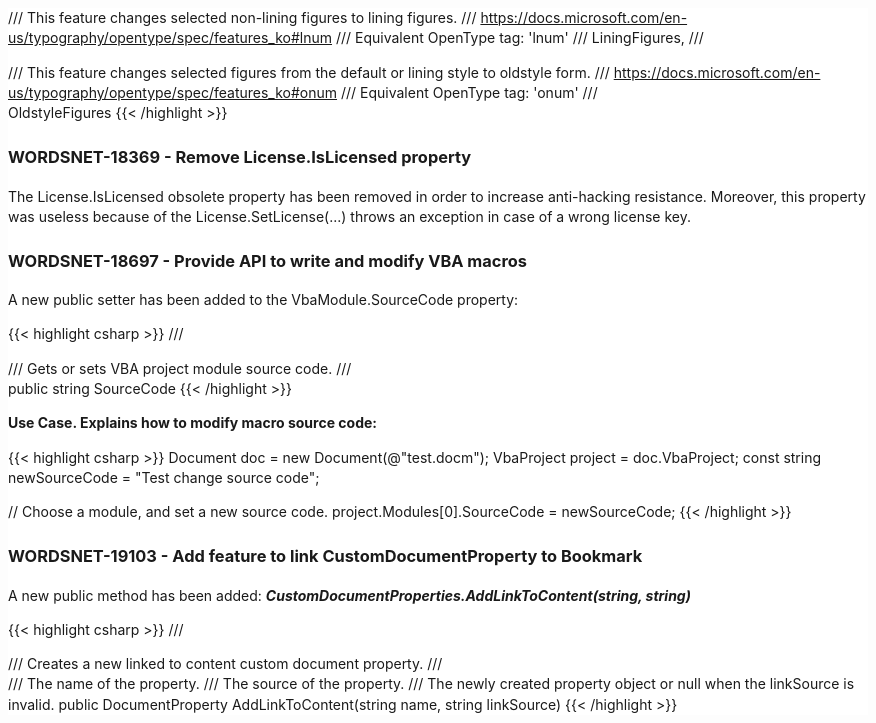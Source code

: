 /// This feature changes selected non-lining figures to lining figures.
/// https://docs.microsoft.com/en-us/typography/opentype/spec/features_ko#lnum
/// Equivalent OpenType tag: 'lnum'
/// </summary>
LiningFigures,
/// <summary>
/// This feature changes selected figures from the default or lining style to oldstyle form.
/// https://docs.microsoft.com/en-us/typography/opentype/spec/features_ko#onum
/// Equivalent OpenType tag: 'onum'
/// </summary>
OldstyleFigures
{{< /highlight >}}

### WORDSNET-18369 - Remove License.IsLicensed property

The License.IsLicensed obsolete property has been removed in order to increase anti-hacking resistance.
Moreover, this property was useless because of the License.SetLicense(...) throws an exception in case of a wrong license key.

### WORDSNET-18697 - Provide API to write and modify VBA macros

A new public setter has been added to the VbaModule.SourceCode property:

{{< highlight csharp >}}
/// <summary>
/// Gets or sets VBA project module source code.
/// </summary>
public string SourceCode
{{< /highlight >}}



**Use Case. Explains how to modify macro source code:**

{{< highlight csharp >}}
Document doc = new Document(@"test.docm");
VbaProject project = doc.VbaProject;
const string newSourceCode = "Test change source code";

// Choose a module, and set a new source code.
project.Modules[0].SourceCode = newSourceCode;
{{< /highlight >}}

### WORDSNET-19103 - Add feature to link CustomDocumentProperty to Bookmark

A new public method has been added: ***CustomDocumentProperties.AddLinkToContent(string, string)***

{{< highlight csharp >}}
/// <summary>
/// Creates a new linked to content custom document property.
/// </summary>
/// <param name="name">The name of the property.</param>
/// <param name="linkSource">The source of the property.</param>
/// <returns>The newly created property object or null when the linkSource is invalid.</returns>
public DocumentProperty AddLinkToContent(string name, string linkSource)
{{< /highlight >}}
